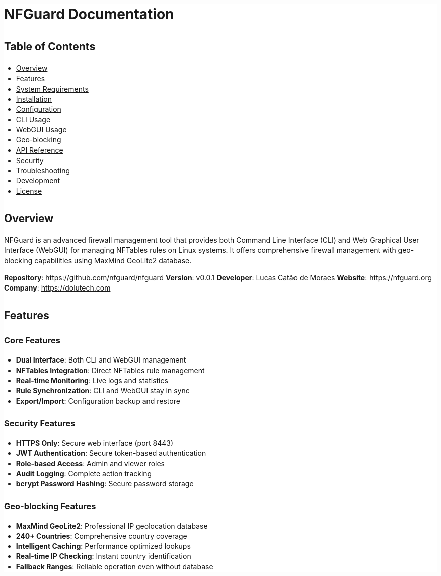 # NFGuard Documentation

## Table of Contents
- [Overview](#overview)
- [Features](#features)
- [System Requirements](#system-requirements)
- [Installation](#installation)
- [Configuration](#configuration)
- [CLI Usage](#cli-usage)
- [WebGUI Usage](#webgui-usage)
- [Geo-blocking](#geo-blocking)
- [API Reference](#api-reference)
- [Security](#security)
- [Troubleshooting](#troubleshooting)
- [Development](#development)
- [License](#license)

## Overview

NFGuard is an advanced firewall management tool that provides both Command Line Interface (CLI) and Web Graphical User Interface (WebGUI) for managing NFTables rules on Linux systems. It offers comprehensive firewall management with geo-blocking capabilities using MaxMind GeoLite2 database.

**Repository**: https://github.com/nfguard/nfguard
**Version**: v0.0.1
**Developer**: Lucas Catão de Moraes
**Website**: https://nfguard.org
**Company**: https://dolutech.com

## Features

### Core Features
- **Dual Interface**: Both CLI and WebGUI management
- **NFTables Integration**: Direct NFTables rule management
- **Real-time Monitoring**: Live logs and statistics
- **Rule Synchronization**: CLI and WebGUI stay in sync
- **Export/Import**: Configuration backup and restore

### Security Features
- **HTTPS Only**: Secure web interface (port 8443)
- **JWT Authentication**: Secure token-based authentication
- **Role-based Access**: Admin and viewer roles
- **Audit Logging**: Complete action tracking
- **bcrypt Password Hashing**: Secure password storage

### Geo-blocking Features
- **MaxMind GeoLite2**: Professional IP geolocation database
- **240+ Countries**: Comprehensive country coverage
- **Intelligent Caching**: Performance optimized lookups
- **Real-time IP Checking**: Instant country identification
- **Fallback Ranges**: Reliable operation even without database
